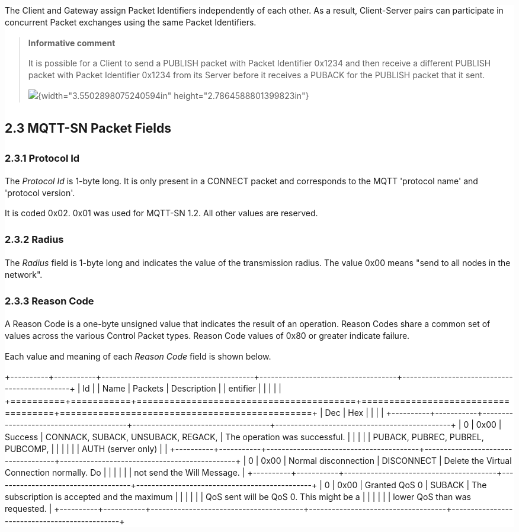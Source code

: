 The Client and Gateway assign Packet Identifiers independently of each other. As a result, Client-Server pairs can participate in concurrent Packet
exchanges using the same Packet Identifiers.

> **Informative comment**
>
> It is possible for a Client to send a PUBLISH packet with Packet Identifier 0x1234 and then receive a different PUBLISH packet with Packet
> Identifier 0x1234 from its Server before it receives a PUBACK for the PUBLISH packet that it sent.
>
> ![](media/image3.png){width="3.5502898075240594in" height="2.7864588801399823in"}

## 2.3 MQTT-SN Packet Fields

### 2.3.1 Protocol Id

The *Protocol Id* is 1-byte long. It is only present in a CONNECT packet and corresponds to the MQTT 'protocol name' and 'protocol version'.

It is coded 0x02. 0x01 was used for MQTT-SN 1.2. All other values are reserved.

### 2.3.2 Radius

The *Radius* field is 1-byte long and indicates the value of the transmission radius. The value 0x00 means "send to all nodes in the network".

### 2.3.3 Reason Code

A Reason Code is a one-byte unsigned value that indicates the result of an operation. Reason Codes share a common set of values across the various
Control Packet types. Reason Code values of 0x80 or greater indicate failure.

Each value and meaning of each *Reason Code* field is shown below.

+----------+-----------+----------------------------------------+------------------------------------+----------------------------------------------+
| Id       |           | Name                                   | Packets                            | Description                                  |
| entifier |           |                                        |                                    |                                              |
+==========+===========+========================================+====================================+==============================================+
| Dec      | Hex       |                                        |                                    |                                              |
+----------+-----------+----------------------------------------+------------------------------------+----------------------------------------------+
| 0        | 0x00      | Success                                | CONNACK, SUBACK, UNSUBACK, REGACK, | The operation was successful.                |
|          |           |                                        | PUBACK, PUBREC, PUBREL, PUBCOMP,   |                                              |
|          |           |                                        | AUTH (server only)                 |                                              |
+----------+-----------+----------------------------------------+------------------------------------+----------------------------------------------+
| 0        | 0x00      | Normal disconnection                   | DISCONNECT                         | Delete the Virtual Connection normally. Do   |
|          |           |                                        |                                    | not send the Will Message.                   |
+----------+-----------+----------------------------------------+------------------------------------+----------------------------------------------+
| 0        | 0x00      | Granted QoS 0                          | SUBACK                             | The subscription is accepted and the maximum |
|          |           |                                        |                                    | QoS sent will be QoS 0. This might be a      |
|          |           |                                        |                                    | lower QoS than was requested.                |
+----------+-----------+----------------------------------------+------------------------------------+----------------------------------------------+